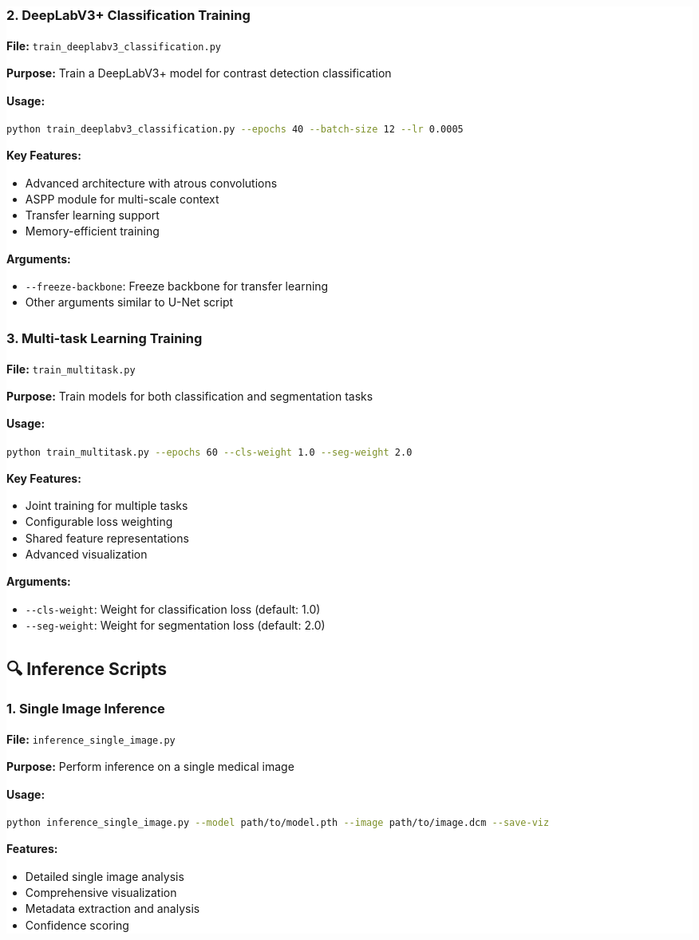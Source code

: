 ### 2. DeepLabV3+ Classification Training
**File:** `train_deeplabv3_classification.py`

**Purpose:** Train a DeepLabV3+ model for contrast detection classification

**Usage:**
```bash
python train_deeplabv3_classification.py --epochs 40 --batch-size 12 --lr 0.0005
```

**Key Features:**
- Advanced architecture with atrous convolutions
- ASPP module for multi-scale context
- Transfer learning support
- Memory-efficient training

**Arguments:**
- `--freeze-backbone`: Freeze backbone for transfer learning
- Other arguments similar to U-Net script

### 3. Multi-task Learning Training
**File:** `train_multitask.py`

**Purpose:** Train models for both classification and segmentation tasks

**Usage:**
```bash
python train_multitask.py --epochs 60 --cls-weight 1.0 --seg-weight 2.0
```

**Key Features:**
- Joint training for multiple tasks
- Configurable loss weighting
- Shared feature representations
- Advanced visualization

**Arguments:**
- `--cls-weight`: Weight for classification loss (default: 1.0)
- `--seg-weight`: Weight for segmentation loss (default: 2.0)

## 🔍 Inference Scripts

### 1. Single Image Inference
**File:** `inference_single_image.py`

**Purpose:** Perform inference on a single medical image

**Usage:**
```bash
python inference_single_image.py --model path/to/model.pth --image path/to/image.dcm --save-viz
```

**Features:**
- Detailed single image analysis
- Comprehensive visualization
- Metadata extraction and analysis
- Confidence scoring
